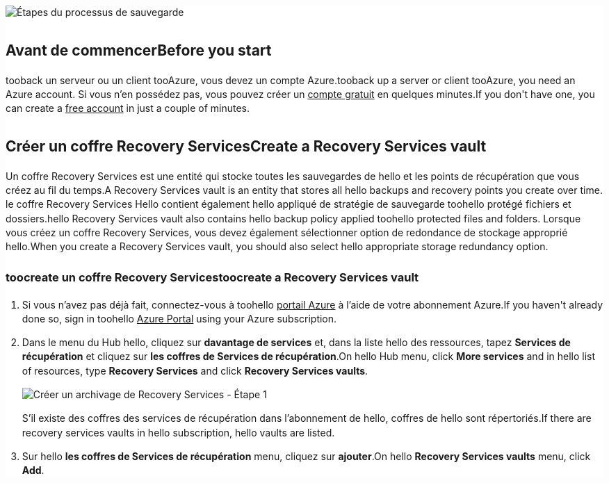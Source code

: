 ![Étapes du processus de sauvegarde](./media/backup-configure-vault/initial-backup-process.png)

## <a name="before-you-start"></a><span data-ttu-id="378dc-110">Avant de commencer</span><span class="sxs-lookup"><span data-stu-id="378dc-110">Before you start</span></span>
<span data-ttu-id="378dc-111">tooback un serveur ou un client tooAzure, vous devez un compte Azure.</span><span class="sxs-lookup"><span data-stu-id="378dc-111">tooback up a server or client tooAzure, you need an Azure account.</span></span> <span data-ttu-id="378dc-112">Si vous n’en possédez pas, vous pouvez créer un [compte gratuit](https://azure.microsoft.com/free/) en quelques minutes.</span><span class="sxs-lookup"><span data-stu-id="378dc-112">If you don't have one, you can create a [free account](https://azure.microsoft.com/free/) in just a couple of minutes.</span></span>

## <a name="create-a-recovery-services-vault"></a><span data-ttu-id="378dc-113">Créer un coffre Recovery Services</span><span class="sxs-lookup"><span data-stu-id="378dc-113">Create a Recovery Services vault</span></span>
<span data-ttu-id="378dc-114">Un coffre Recovery Services est une entité qui stocke toutes les sauvegardes de hello et les points de récupération que vous créez au fil du temps.</span><span class="sxs-lookup"><span data-stu-id="378dc-114">A Recovery Services vault is an entity that stores all hello backups and recovery points you create over time.</span></span> <span data-ttu-id="378dc-115">le coffre Recovery Services Hello contient également hello appliqué de stratégie de sauvegarde toohello protégé fichiers et dossiers.</span><span class="sxs-lookup"><span data-stu-id="378dc-115">hello Recovery Services vault also contains hello backup policy applied toohello protected files and folders.</span></span> <span data-ttu-id="378dc-116">Lorsque vous créez un coffre Recovery Services, vous devez également sélectionner option de redondance de stockage approprié hello.</span><span class="sxs-lookup"><span data-stu-id="378dc-116">When you create a Recovery Services vault, you should also select hello appropriate storage redundancy option.</span></span>

### <a name="toocreate-a-recovery-services-vault"></a><span data-ttu-id="378dc-117">toocreate un coffre Recovery Services</span><span class="sxs-lookup"><span data-stu-id="378dc-117">toocreate a Recovery Services vault</span></span>
1. <span data-ttu-id="378dc-118">Si vous n’avez pas déjà fait, connectez-vous à toohello [portail Azure](https://portal.azure.com/) à l’aide de votre abonnement Azure.</span><span class="sxs-lookup"><span data-stu-id="378dc-118">If you haven't already done so, sign in toohello [Azure Portal](https://portal.azure.com/) using your Azure subscription.</span></span>
2. <span data-ttu-id="378dc-119">Dans le menu du Hub hello, cliquez sur **davantage de services** et, dans la liste hello des ressources, tapez **Services de récupération** et cliquez sur **les coffres de Services de récupération**.</span><span class="sxs-lookup"><span data-stu-id="378dc-119">On hello Hub menu, click **More services** and in hello list of resources, type **Recovery Services** and click **Recovery Services vaults**.</span></span>

    ![Créer un archivage de Recovery Services - Étape 1](./media/backup-try-azure-backup-in-10-mins/open-rs-vault-list.png) <br/>

    <span data-ttu-id="378dc-121">S’il existe des coffres des services de récupération dans l’abonnement de hello, coffres de hello sont répertoriés.</span><span class="sxs-lookup"><span data-stu-id="378dc-121">If there are recovery services vaults in hello subscription, hello vaults are listed.</span></span>

3. <span data-ttu-id="378dc-122">Sur hello **les coffres de Services de récupération** menu, cliquez sur **ajouter**.</span><span class="sxs-lookup"><span data-stu-id="378dc-122">On hello **Recovery Services vaults** menu, click **Add**.</span></span>
